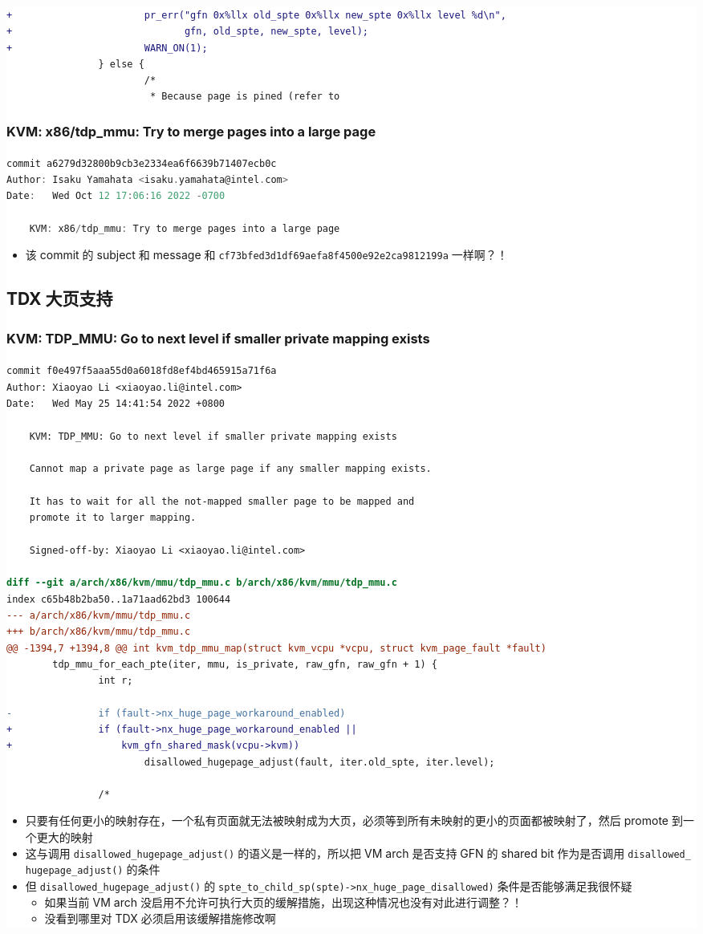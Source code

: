 ```diff
+                       pr_err("gfn 0x%llx old_spte 0x%llx new_spte 0x%llx level %d\n",
+                              gfn, old_spte, new_spte, level);
+                       WARN_ON(1);
                } else {
                        /*
                         * Because page is pined (refer to
```

### KVM: x86/tdp_mmu: Try to merge pages into a large page
```c
commit a6279d32800b9cb3e2334ea6f6639b71407ecb0c
Author: Isaku Yamahata <isaku.yamahata@intel.com>
Date:   Wed Oct 12 17:06:16 2022 -0700

    KVM: x86/tdp_mmu: Try to merge pages into a large page
```
* 该 commit 的 subject 和 message 和 `cf73bfed3d1df69aefa8f4500e92e2ca9812199a` 一样啊？！

## TDX 大页支持

### KVM: TDP_MMU: Go to next level if smaller private mapping exists
```diff
commit f0e497f5aaa55d0a6018fd8ef4bd465915a71f6a
Author: Xiaoyao Li <xiaoyao.li@intel.com>
Date:   Wed May 25 14:41:54 2022 +0800

    KVM: TDP_MMU: Go to next level if smaller private mapping exists

    Cannot map a private page as large page if any smaller mapping exists.

    It has to wait for all the not-mapped smaller page to be mapped and
    promote it to larger mapping.

    Signed-off-by: Xiaoyao Li <xiaoyao.li@intel.com>

diff --git a/arch/x86/kvm/mmu/tdp_mmu.c b/arch/x86/kvm/mmu/tdp_mmu.c
index c65b48b2ba50..1a71aad62bd3 100644
--- a/arch/x86/kvm/mmu/tdp_mmu.c
+++ b/arch/x86/kvm/mmu/tdp_mmu.c
@@ -1394,7 +1394,8 @@ int kvm_tdp_mmu_map(struct kvm_vcpu *vcpu, struct kvm_page_fault *fault)
        tdp_mmu_for_each_pte(iter, mmu, is_private, raw_gfn, raw_gfn + 1) {
                int r;

-               if (fault->nx_huge_page_workaround_enabled)
+               if (fault->nx_huge_page_workaround_enabled ||
+                   kvm_gfn_shared_mask(vcpu->kvm))
                        disallowed_hugepage_adjust(fault, iter.old_spte, iter.level);

                /*
```
* 只要有任何更小的映射存在，一个私有页面就无法被映射成为大页，必须等到所有未映射的更小的页面都被映射了，然后 promote 到一个更大的映射
* 这与调用 `disallowed_hugepage_adjust()` 的语义是一样的，所以把 VM arch 是否支持 GFN 的 shared bit 作为是否调用 `disallowed_hugepage_adjust()` 的条件
* 但 `disallowed_hugepage_adjust()` 的 `spte_to_child_sp(spte)->nx_huge_page_disallowed)` 条件是否能够满足我很怀疑
  * 如果当前 VM arch 没启用不允许可执行大页的缓解措施，出现这种情况也没有对此进行调整？！
  * 没看到哪里对 TDX 必须启用该缓解措施修改啊
